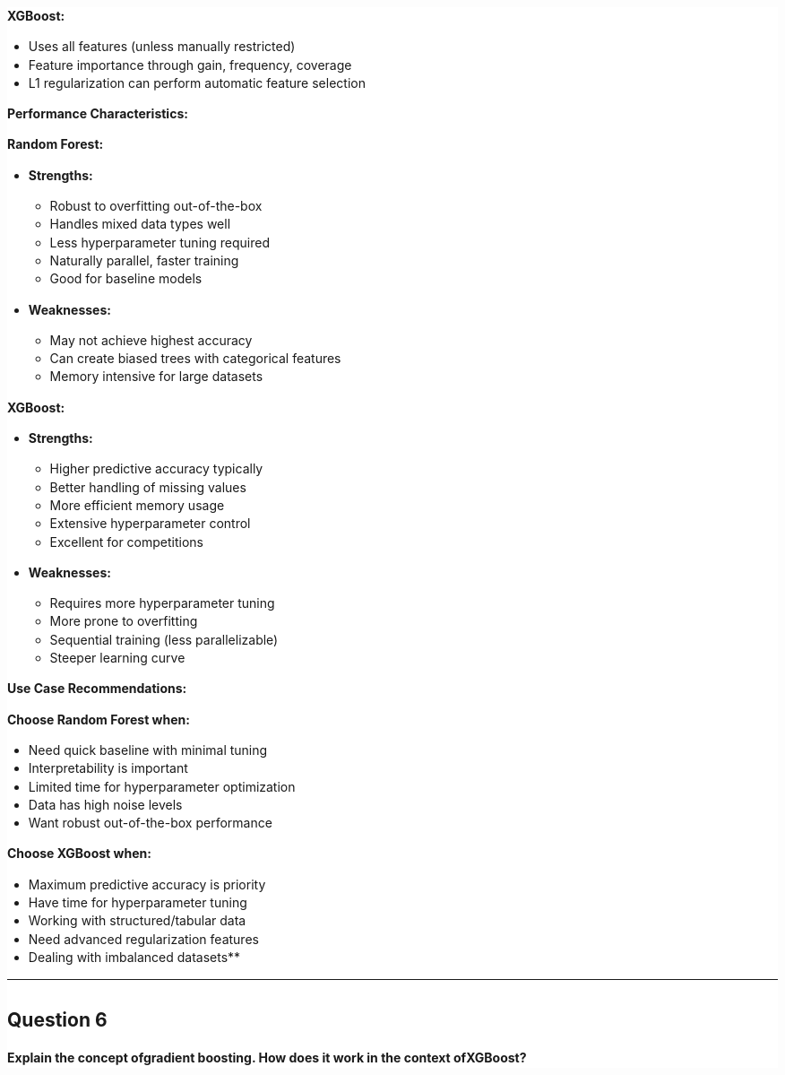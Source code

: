 **XGBoost:**
- Uses all features (unless manually restricted)
- Feature importance through gain, frequency, coverage
- L1 regularization can perform automatic feature selection

**Performance Characteristics:**

**Random Forest:**
- **Strengths:**
  - Robust to overfitting out-of-the-box
  - Handles mixed data types well
  - Less hyperparameter tuning required
  - Naturally parallel, faster training
  - Good for baseline models

- **Weaknesses:**
  - May not achieve highest accuracy
  - Can create biased trees with categorical features
  - Memory intensive for large datasets

**XGBoost:**
- **Strengths:**
  - Higher predictive accuracy typically
  - Better handling of missing values
  - More efficient memory usage
  - Extensive hyperparameter control
  - Excellent for competitions

- **Weaknesses:**
  - Requires more hyperparameter tuning
  - More prone to overfitting
  - Sequential training (less parallelizable)
  - Steeper learning curve

**Use Case Recommendations:**

**Choose Random Forest when:**
- Need quick baseline with minimal tuning
- Interpretability is important
- Limited time for hyperparameter optimization
- Data has high noise levels
- Want robust out-of-the-box performance

**Choose XGBoost when:**
- Maximum predictive accuracy is priority
- Have time for hyperparameter tuning
- Working with structured/tabular data
- Need advanced regularization features
- Dealing with imbalanced datasets**

---

## Question 6

**Explain the concept ofgradient boosting. How does it work in the context ofXGBoost?**
